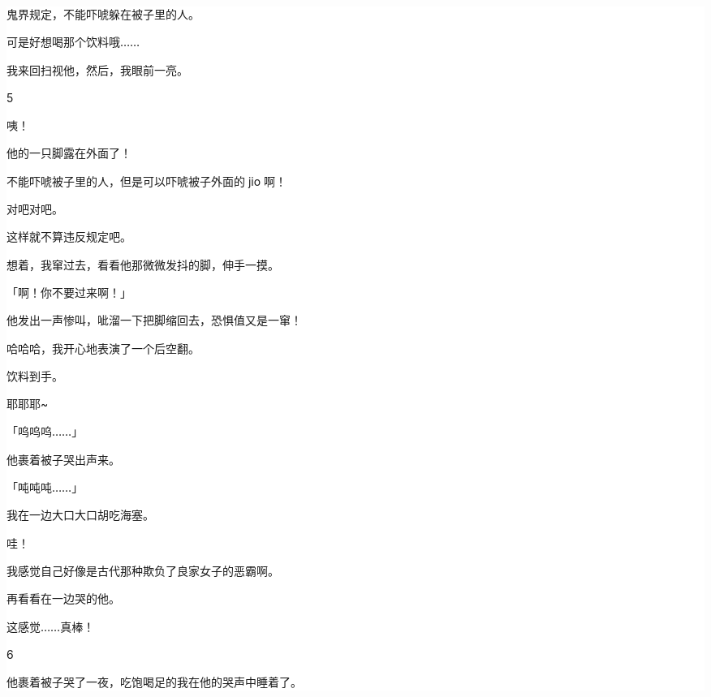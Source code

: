 鬼界规定，不能吓唬躲在被子里的人。


可是好想喝那个饮料哦……


我来回扫视他，然后，我眼前一亮。


5


咦！


他的一只脚露在外面了！


不能吓唬被子里的人，但是可以吓唬被子外面的 jio 啊！


对吧对吧。


这样就不算违反规定吧。


想着，我窜过去，看看他那微微发抖的脚，伸手一摸。


「啊！你不要过来啊！」


他发出一声惨叫，呲溜一下把脚缩回去，恐惧值又是一窜！


哈哈哈，我开心地表演了一个后空翻。


饮料到手。


耶耶耶~


「呜呜呜……」


他裹着被子哭出声来。


「吨吨吨……」


我在一边大口大口胡吃海塞。


哇！


我感觉自己好像是古代那种欺负了良家女子的恶霸啊。


再看看在一边哭的他。


这感觉……真棒！


6


他裹着被子哭了一夜，吃饱喝足的我在他的哭声中睡着了。

